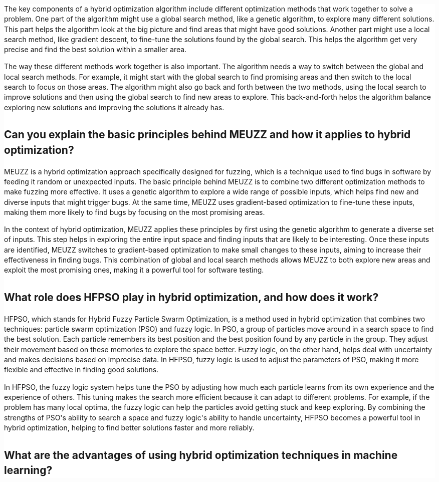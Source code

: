 The key components of a hybrid optimization algorithm include different optimization methods that work together to solve a problem. One part of the algorithm might use a global search method, like a genetic algorithm, to explore many different solutions. This part helps the algorithm look at the big picture and find areas that might have good solutions. Another part might use a local search method, like gradient descent, to fine-tune the solutions found by the global search. This helps the algorithm get very precise and find the best solution within a smaller area.

The way these different methods work together is also important. The algorithm needs a way to switch between the global and local search methods. For example, it might start with the global search to find promising areas and then switch to the local search to focus on those areas. The algorithm might also go back and forth between the two methods, using the local search to improve solutions and then using the global search to find new areas to explore. This back-and-forth helps the algorithm balance exploring new solutions and improving the solutions it already has.

## Can you explain the basic principles behind MEUZZ and how it applies to hybrid optimization?

MEUZZ is a hybrid optimization approach specifically designed for fuzzing, which is a technique used to find bugs in software by feeding it random or unexpected inputs. The basic principle behind MEUZZ is to combine two different optimization methods to make fuzzing more effective. It uses a genetic algorithm to explore a wide range of possible inputs, which helps find new and diverse inputs that might trigger bugs. At the same time, MEUZZ uses gradient-based optimization to fine-tune these inputs, making them more likely to find bugs by focusing on the most promising areas.

In the context of hybrid optimization, MEUZZ applies these principles by first using the genetic algorithm to generate a diverse set of inputs. This step helps in exploring the entire input space and finding inputs that are likely to be interesting. Once these inputs are identified, MEUZZ switches to gradient-based optimization to make small changes to these inputs, aiming to increase their effectiveness in finding bugs. This combination of global and local search methods allows MEUZZ to both explore new areas and exploit the most promising ones, making it a powerful tool for software testing.

## What role does HFPSO play in hybrid optimization, and how does it work?

HFPSO, which stands for Hybrid Fuzzy Particle Swarm Optimization, is a method used in hybrid optimization that combines two techniques: particle swarm optimization (PSO) and fuzzy logic. In PSO, a group of particles move around in a search space to find the best solution. Each particle remembers its best position and the best position found by any particle in the group. They adjust their movement based on these memories to explore the space better. Fuzzy logic, on the other hand, helps deal with uncertainty and makes decisions based on imprecise data. In HFPSO, fuzzy logic is used to adjust the parameters of PSO, making it more flexible and effective in finding good solutions.

In HFPSO, the fuzzy logic system helps tune the PSO by adjusting how much each particle learns from its own experience and the experience of others. This tuning makes the search more efficient because it can adapt to different problems. For example, if the problem has many local optima, the fuzzy logic can help the particles avoid getting stuck and keep exploring. By combining the strengths of PSO's ability to search a space and fuzzy logic's ability to handle uncertainty, HFPSO becomes a powerful tool in hybrid optimization, helping to find better solutions faster and more reliably.

## What are the advantages of using hybrid optimization techniques in machine learning?
